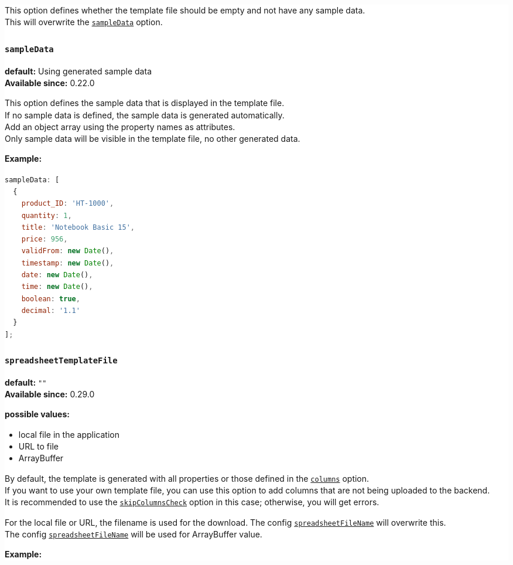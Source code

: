 This option defines whether the template file should be empty and not have any sample data.  
This will overwrite the [`sampleData`](#sampledata) option.

### `sampleData`

**default:** Using generated sample data  
**Available since:** 0.22.0

This option defines the sample data that is displayed in the template file.  
If no sample data is defined, the sample data is generated automatically.  
Add an object array using the property names as attributes.  
Only sample data will be visible in the template file, no other generated data.

**Example:**

```javascript
sampleData: [
  {
    product_ID: 'HT-1000',
    quantity: 1,
    title: 'Notebook Basic 15',
    price: 956,
    validFrom: new Date(),
    timestamp: new Date(),
    date: new Date(),
    time: new Date(),
    boolean: true,
    decimal: '1.1'
  }
];
```

### `spreadsheetTemplateFile`

**default:** `""`  
**Available since:** 0.29.0

**possible values:**

- local file in the application
- URL to file
- ArrayBuffer

By default, the template is generated with all properties or those defined in the [`columns`](#columns) option.  
If you want to use your own template file, you can use this option to add columns that are not being uploaded to the backend.  
It is recommended to use the [`skipColumnsCheck`](#skipcolumnscheck) option in this case; otherwise, you will get errors.

For the local file or URL, the filename is used for the download. The config [`spreadsheetFileName`](#spreadsheetfilename) will overwrite this.  
The config [`spreadsheetFileName`](#spreadsheetfilename) will be used for ArrayBuffer value.

**Example:**
